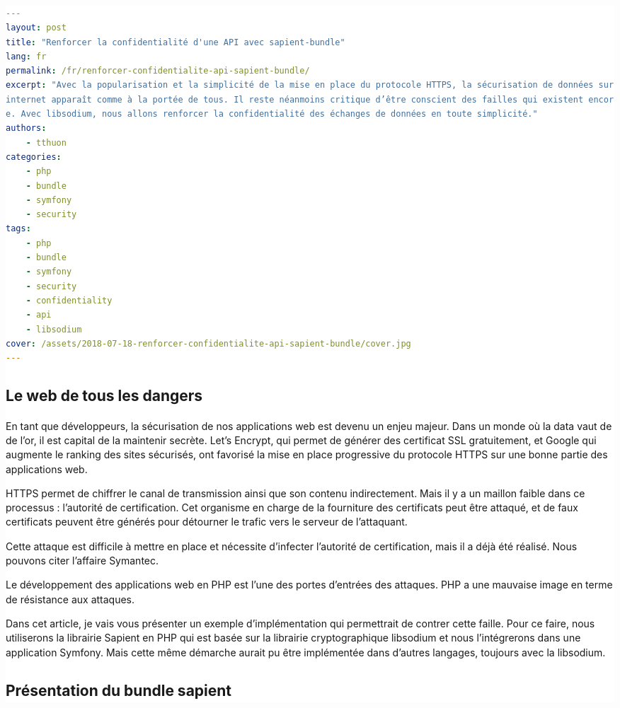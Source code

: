 ```yaml
---
layout: post
title: "Renforcer la confidentialité d'une API avec sapient-bundle"   
lang: fr
permalink: /fr/renforcer-confidentialite-api-sapient-bundle/  
excerpt: "Avec la popularisation et la simplicité de la mise en place du protocole HTTPS, la sécurisation de données sur internet apparaît comme à la portée de tous. Il reste néanmoins critique d’être conscient des failles qui existent encore. Avec libsodium, nous allons renforcer la confidentialité des échanges de données en toute simplicité."
authors:  
    - tthuon  
categories:
    - php
    - bundle
    - symfony
    - security
tags:
    - php
    - bundle
    - symfony
    - security
    - confidentiality
    - api
    - libsodium
cover: /assets/2018-07-18-renforcer-confidentialite-api-sapient-bundle/cover.jpg
---
```


## Le web de tous les dangers
En tant que développeurs, la sécurisation de nos applications web est devenu un enjeu majeur. Dans un monde où la data vaut de de l’or, il est capital de la maintenir secrète. Let’s Encrypt, qui permet de générer des certificat SSL gratuitement, et Google qui augmente le ranking des sites sécurisés, ont favorisé la mise en place progressive du protocole HTTPS sur une bonne partie des applications web. 

HTTPS permet de chiffrer le canal de transmission ainsi que son contenu indirectement. Mais il y a un maillon faible dans ce processus : l’autorité de certification. Cet organisme en charge de la fourniture des certificats peut être attaqué, et de faux certificats peuvent être générés pour détourner le trafic vers le serveur de l’attaquant.

Cette attaque est difficile à mettre en place et nécessite d’infecter l’autorité de certification, mais il a déjà été réalisé. Nous pouvons citer l’affaire Symantec.

Le développement des applications web en PHP est l’une des portes d’entrées des attaques. PHP a une mauvaise image en terme de résistance aux attaques.

Dans cet article, je vais vous présenter un exemple d’implémentation qui permettrait de contrer cette faille. Pour ce faire, nous utiliserons la librairie Sapient en PHP qui est basée sur la librairie cryptographique libsodium et nous l’intégrerons dans une application Symfony. Mais cette même démarche aurait pu être implémentée dans d’autres langages, toujours avec la libsodium.

## Présentation du bundle sapient
